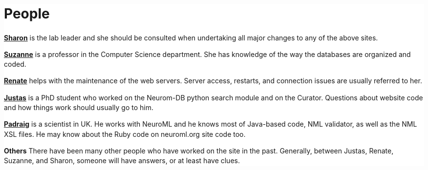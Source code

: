 # People

**[Sharon](https://webapp4.asu.edu/directory/person/741033)** is the lab leader and she should be consulted when undertaking all major changes to any of the above sites.

**[Suzanne](https://webapp4.asu.edu/directory/person/30085)** is a professor in the Computer Science department. She has knowledge of the way the databases are organized and coded.

**[Renate](https://webapp4.asu.edu/directory/person/85012)** helps with the maintenance of the web servers. Server access, restarts, and connection issues are usually referred to her.

**[Justas](https://webapp4.asu.edu/directory/person/2312063)** is a PhD student who worked on the Neurom-DB python search module and on the Curator. Questions about website code and how things work should usually go to him.

**[Padraig](https://iris.ucl.ac.uk/iris/browse/profile?upi=PGLEE72)** is a scientist in UK. He works with NeuroML and he knows most of Java-based code, NML validator, as well as the NML XSL files. He may know about the Ruby code on neuroml.org site code too.

**Others** There have been many other people who have worked on the site in the past. Generally, between Justas, Renate, Suzanne, and Sharon, someone will have answers, or at least have clues.

